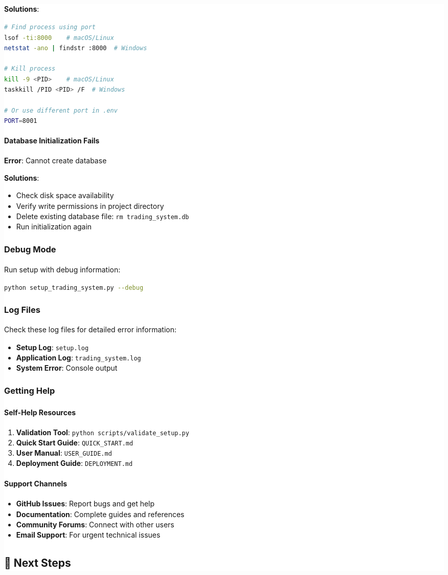 **Solutions**:
```bash
# Find process using port
lsof -ti:8000    # macOS/Linux
netstat -ano | findstr :8000  # Windows

# Kill process
kill -9 <PID>    # macOS/Linux
taskkill /PID <PID> /F  # Windows

# Or use different port in .env
PORT=8001
```

#### Database Initialization Fails
**Error**: Cannot create database

**Solutions**:
- Check disk space availability
- Verify write permissions in project directory
- Delete existing database file: `rm trading_system.db`
- Run initialization again

### Debug Mode

Run setup with debug information:
```bash
python setup_trading_system.py --debug
```

### Log Files
Check these log files for detailed error information:
- **Setup Log**: `setup.log`
- **Application Log**: `trading_system.log`
- **System Error**: Console output

### Getting Help

#### Self-Help Resources
1. **Validation Tool**: `python scripts/validate_setup.py`
2. **Quick Start Guide**: `QUICK_START.md`
3. **User Manual**: `USER_GUIDE.md`
4. **Deployment Guide**: `DEPLOYMENT.md`

#### Support Channels
- **GitHub Issues**: Report bugs and get help
- **Documentation**: Complete guides and references
- **Community Forums**: Connect with other users
- **Email Support**: For urgent technical issues

## 🎯 Next Steps
